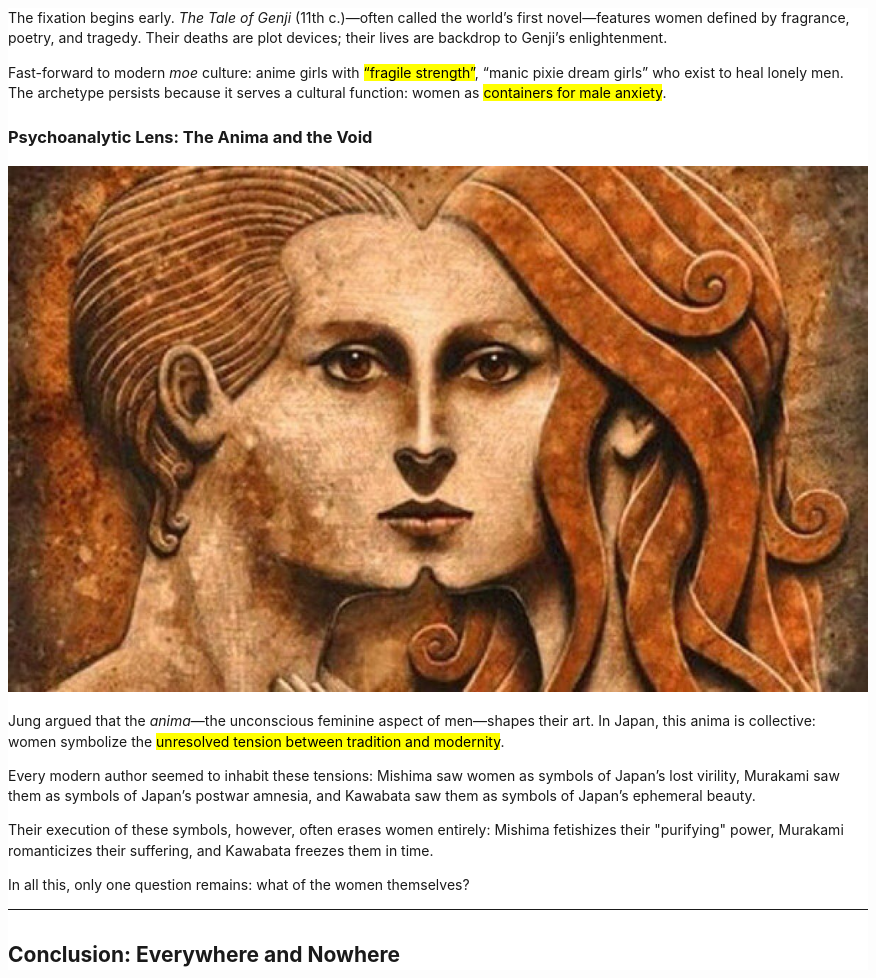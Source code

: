 The fixation begins early. *The Tale of Genji* (11th c.)—often called the world’s first novel—features women defined by fragrance, poetry, and tragedy. Their deaths are plot devices; their lives are backdrop to Genji’s enlightenment.  

Fast-forward to modern *moe* culture: anime girls with <mark>“fragile strength”</mark>, “manic pixie dream girls” who exist to heal lonely men. The archetype persists because it serves a cultural function: women as <mark>containers for male anxiety</mark>.  

### Psychoanalytic Lens: The Anima and the Void  

![](image-231.png)

Jung argued that the *anima*—the unconscious feminine aspect of men—shapes their art. In Japan, this anima is collective: women symbolize the <mark>unresolved tension between tradition and modernity</mark>.  

Every modern author seemed to inhabit these tensions: Mishima saw women as symbols of Japan’s lost virility, Murakami saw them as symbols of Japan’s postwar amnesia, and Kawabata saw them as symbols of Japan’s ephemeral beauty.  

Their execution of these symbols, however, often erases women entirely: Mishima fetishizes their "purifying" power, Murakami romanticizes their suffering, and Kawabata freezes them in time.  

In all this, only one question remains: what of the women themselves?  

---

## Conclusion: Everywhere and Nowhere
